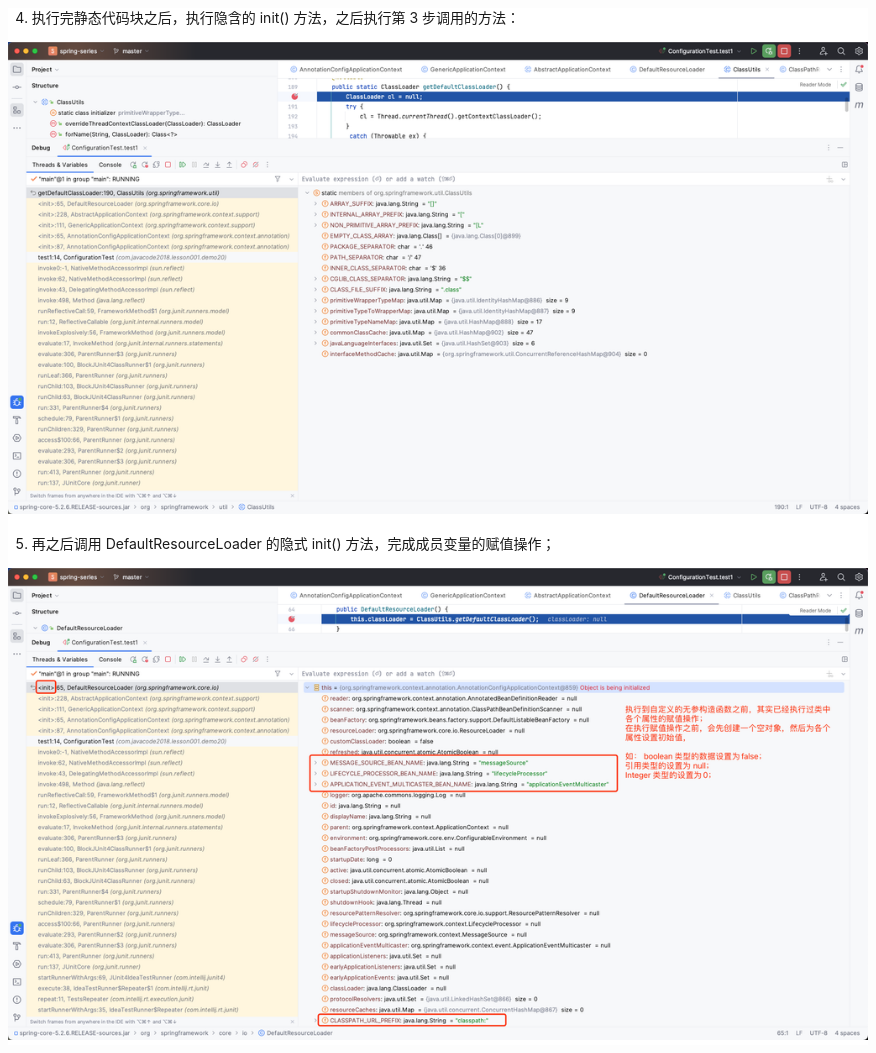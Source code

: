 4. 执行完静态代码块之后，执行隐含的 init() 方法，之后执行第 3 步调用的方法：

  ![image.png](./applicationcontext/image/1699524548168.png)

5. 再之后调用 DefaultResourceLoader 的隐式 init() 方法，完成成员变量的赋值操作；

  ![image.png](./applicationcontext/image/1699524838234.png)
